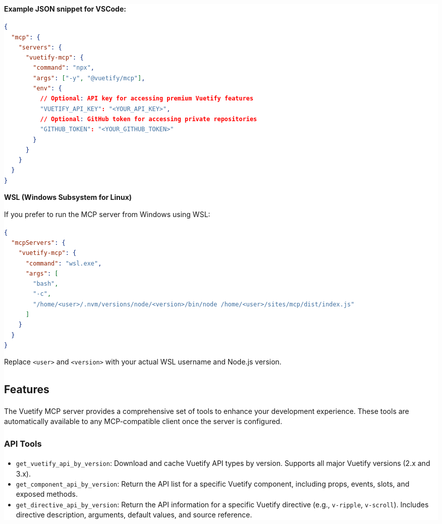 **Example JSON snippet for VSCode:**

```json
{
  "mcp": {
    "servers": {
      "vuetify-mcp": {
        "command": "npx",
        "args": ["-y", "@vuetify/mcp"],
        "env": {
          // Optional: API key for accessing premium Vuetify features
          "VUETIFY_API_KEY": "<YOUR_API_KEY>",
          // Optional: GitHub token for accessing private repositories
          "GITHUB_TOKEN": "<YOUR_GITHUB_TOKEN>"
        }
      }
    }
  }
}
```

**WSL (Windows Subsystem for Linux)**

If you prefer to run the MCP server from Windows using WSL:

```json
{
  "mcpServers": {
    "vuetify-mcp": {
      "command": "wsl.exe",
      "args": [
        "bash",
        "-c",
        "/home/<user>/.nvm/versions/node/<version>/bin/node /home/<user>/sites/mcp/dist/index.js"
      ]
    }
  }
}
```

Replace `<user>` and `<version>` with your actual WSL username and Node.js version.

## Features

The Vuetify MCP server provides a comprehensive set of tools to enhance your development experience. These tools are automatically available to any MCP-compatible client once the server is configured.

### API Tools

- `get_vuetify_api_by_version`: Download and cache Vuetify API types by version. Supports all major Vuetify versions (2.x and 3.x).
- `get_component_api_by_version`: Return the API list for a specific Vuetify component, including props, events, slots, and exposed methods.
- `get_directive_api_by_version`: Return the API information for a specific Vuetify directive (e.g., `v-ripple`, `v-scroll`). Includes directive description, arguments, default values, and source reference.
